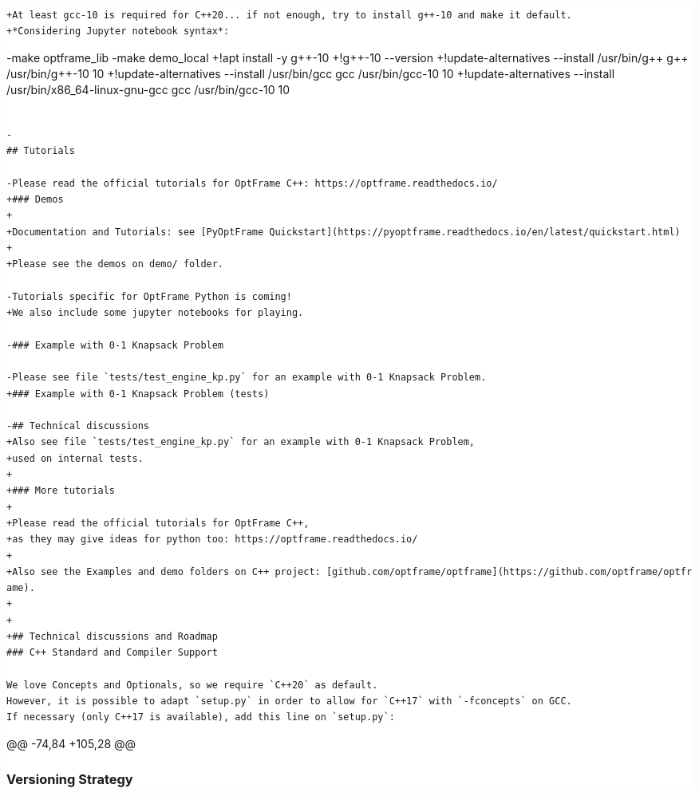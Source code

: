 ```
+At least gcc-10 is required for C++20... if not enough, try to install g++-10 and make it default.
+*Considering Jupyter notebook syntax*:
 ```
-make optframe_lib
-make demo_local
+!apt install -y g++-10
+!g++-10 --version
+!update-alternatives --install /usr/bin/g++ g++ /usr/bin/g++-10 10
+!update-alternatives --install /usr/bin/gcc gcc /usr/bin/gcc-10 10
+!update-alternatives --install /usr/bin/x86_64-linux-gnu-gcc gcc /usr/bin/gcc-10 10
 ```
 
-
 ## Tutorials
 
-Please read the official tutorials for OptFrame C++: https://optframe.readthedocs.io/
+### Demos
+
+Documentation and Tutorials: see [PyOptFrame Quickstart](https://pyoptframe.readthedocs.io/en/latest/quickstart.html)
+
+Please see the demos on demo/ folder.
 
-Tutorials specific for OptFrame Python is coming!
+We also include some jupyter notebooks for playing.
 
-### Example with 0-1 Knapsack Problem
 
-Please see file `tests/test_engine_kp.py` for an example with 0-1 Knapsack Problem.
+### Example with 0-1 Knapsack Problem (tests)
 
-## Technical discussions
+Also see file `tests/test_engine_kp.py` for an example with 0-1 Knapsack Problem,
+used on internal tests.
+
+### More tutorials
+
+Please read the official tutorials for OptFrame C++, 
+as they may give ideas for python too: https://optframe.readthedocs.io/
+
+Also see the Examples and demo folders on C++ project: [github.com/optframe/optframe](https://github.com/optframe/optframe).
+
+
+## Technical discussions and Roadmap
 ### C++ Standard and Compiler Support
 
 We love Concepts and Optionals, so we require `C++20` as default. 
 However, it is possible to adapt `setup.py` in order to allow for `C++17` with `-fconcepts` on GCC. 
 If necessary (only C++17 is available), add this line on `setup.py`:
 
 ```
@@ -74,84 +105,28 @@
 ### Versioning Strategy
 